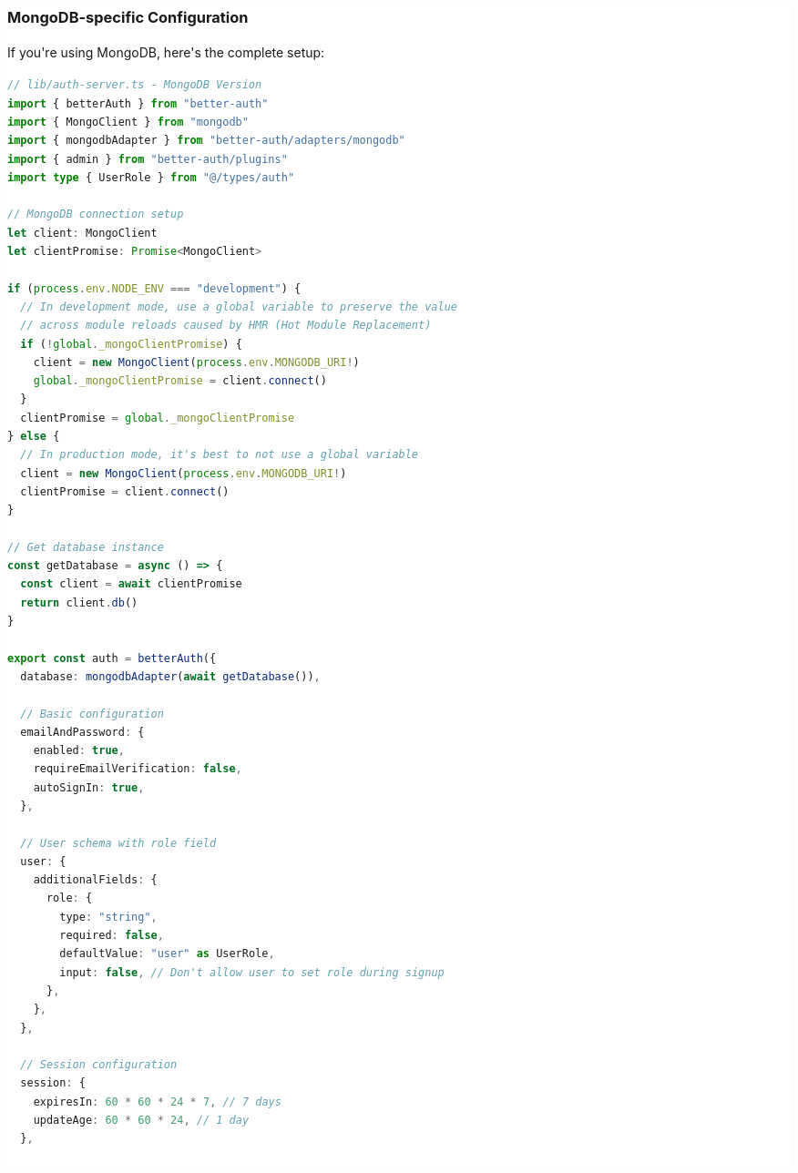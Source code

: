 ### MongoDB-specific Configuration

If you're using MongoDB, here's the complete setup:

```typescript
// lib/auth-server.ts - MongoDB Version
import { betterAuth } from "better-auth"
import { MongoClient } from "mongodb"
import { mongodbAdapter } from "better-auth/adapters/mongodb"
import { admin } from "better-auth/plugins"
import type { UserRole } from "@/types/auth"

// MongoDB connection setup
let client: MongoClient
let clientPromise: Promise<MongoClient>

if (process.env.NODE_ENV === "development") {
  // In development mode, use a global variable to preserve the value
  // across module reloads caused by HMR (Hot Module Replacement)
  if (!global._mongoClientPromise) {
    client = new MongoClient(process.env.MONGODB_URI!)
    global._mongoClientPromise = client.connect()
  }
  clientPromise = global._mongoClientPromise
} else {
  // In production mode, it's best to not use a global variable
  client = new MongoClient(process.env.MONGODB_URI!)
  clientPromise = client.connect()
}

// Get database instance
const getDatabase = async () => {
  const client = await clientPromise
  return client.db()
}

export const auth = betterAuth({
  database: mongodbAdapter(await getDatabase()),
  
  // Basic configuration
  emailAndPassword: {
    enabled: true,
    requireEmailVerification: false,
    autoSignIn: true,
  },
  
  // User schema with role field
  user: {
    additionalFields: {
      role: {
        type: "string",
        required: false,
        defaultValue: "user" as UserRole,
        input: false, // Don't allow user to set role during signup
      },
    },
  },
  
  // Session configuration
  session: {
    expiresIn: 60 * 60 * 24 * 7, // 7 days
    updateAge: 60 * 60 * 24, // 1 day
  },
  
```